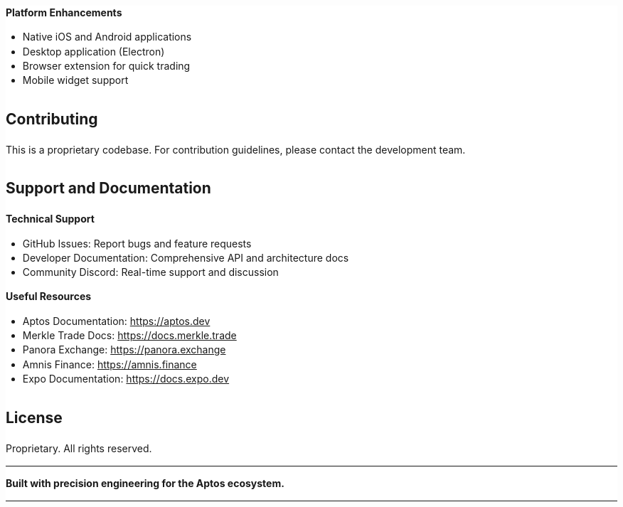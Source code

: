 **Platform Enhancements**
- Native iOS and Android applications
- Desktop application (Electron)
- Browser extension for quick trading
- Mobile widget support

## Contributing

This is a proprietary codebase. For contribution guidelines, please contact the development team.

## Support and Documentation

**Technical Support**
- GitHub Issues: Report bugs and feature requests
- Developer Documentation: Comprehensive API and architecture docs
- Community Discord: Real-time support and discussion

**Useful Resources**
- Aptos Documentation: https://aptos.dev
- Merkle Trade Docs: https://docs.merkle.trade
- Panora Exchange: https://panora.exchange
- Amnis Finance: https://amnis.finance
- Expo Documentation: https://docs.expo.dev

## License

Proprietary. All rights reserved.

---

**Built with precision engineering for the Aptos ecosystem.**

---